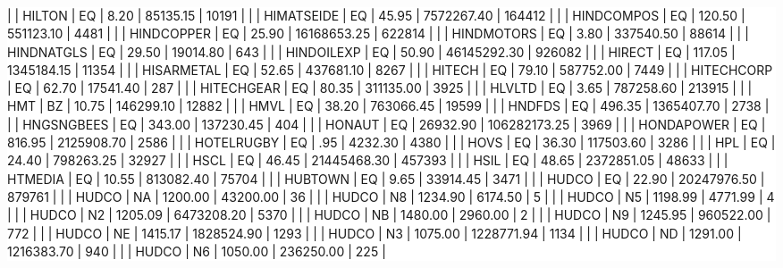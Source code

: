 |  | HILTON | EQ | 8.20 | 85135.15 | 10191 |
|  | HIMATSEIDE | EQ | 45.95 | 7572267.40 | 164412 |
|  | HINDCOMPOS | EQ | 120.50 | 551123.10 | 4481 |
|  | HINDCOPPER | EQ | 25.90 | 16168653.25 | 622814 |
|  | HINDMOTORS | EQ | 3.80 | 337540.50 | 88614 |
|  | HINDNATGLS | EQ | 29.50 | 19014.80 | 643 |
|  | HINDOILEXP | EQ | 50.90 | 46145292.30 | 926082 |
|  | HIRECT | EQ | 117.05 | 1345184.15 | 11354 |
|  | HISARMETAL | EQ | 52.65 | 437681.10 | 8267 |
|  | HITECH | EQ | 79.10 | 587752.00 | 7449 |
|  | HITECHCORP | EQ | 62.70 | 17541.40 | 287 |
|  | HITECHGEAR | EQ | 80.35 | 311135.00 | 3925 |
|  | HLVLTD | EQ | 3.65 | 787258.60 | 213915 |
|  | HMT | BZ | 10.75 | 146299.10 | 12882 |
|  | HMVL | EQ | 38.20 | 763066.45 | 19599 |
|  | HNDFDS | EQ | 496.35 | 1365407.70 | 2738 |
|  | HNGSNGBEES | EQ | 343.00 | 137230.45 | 404 |
|  | HONAUT | EQ | 26932.90 | 106282173.25 | 3969 |
|  | HONDAPOWER | EQ | 816.95 | 2125908.70 | 2586 |
|  | HOTELRUGBY | EQ | .95 | 4232.30 | 4380 |
|  | HOVS | EQ | 36.30 | 117503.60 | 3286 |
|  | HPL | EQ | 24.40 | 798263.25 | 32927 |
|  | HSCL | EQ | 46.45 | 21445468.30 | 457393 |
|  | HSIL | EQ | 48.65 | 2372851.05 | 48633 |
|  | HTMEDIA | EQ | 10.55 | 813082.40 | 75704 |
|  | HUBTOWN | EQ | 9.65 | 33914.45 | 3471 |
|  | HUDCO | EQ | 22.90 | 20247976.50 | 879761 |
|  | HUDCO | NA | 1200.00 | 43200.00 | 36 |
|  | HUDCO | N8 | 1234.90 | 6174.50 | 5 |
|  | HUDCO | N5 | 1198.99 | 4771.99 | 4 |
|  | HUDCO | N2 | 1205.09 | 6473208.20 | 5370 |
|  | HUDCO | NB | 1480.00 | 2960.00 | 2 |
|  | HUDCO | N9 | 1245.95 | 960522.00 | 772 |
|  | HUDCO | NE | 1415.17 | 1828524.90 | 1293 |
|  | HUDCO | N3 | 1075.00 | 1228771.94 | 1134 |
|  | HUDCO | ND | 1291.00 | 1216383.70 | 940 |
|  | HUDCO | N6 | 1050.00 | 236250.00 | 225 |